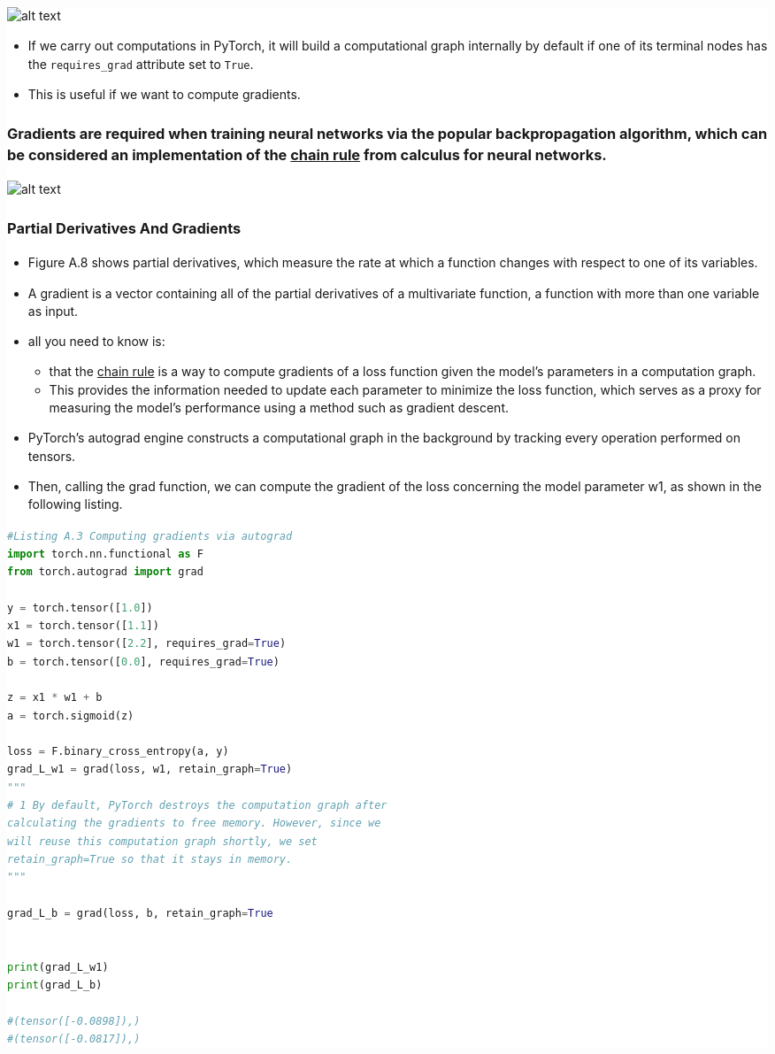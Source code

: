 ![alt text](pytorch-4.png)

- If we carry out computations in PyTorch, it will build a computational graph internally by default if one of its terminal nodes has the `requires_grad` attribute set to `True`.

- This is useful if we want to compute gradients. 
  
### Gradients are required when training neural networks via the popular backpropagation algorithm, which can be considered an implementation of the [chain rule](https://youtu.be/wl1myxrtQHQ?si=lTuudVdxX_XygM4V) from calculus for neural networks.

![alt text](pytorch-5.png)

### Partial Derivatives And Gradients

- Figure A.8 shows partial derivatives, which measure the rate at which a function changes with respect to one of its variables.
-  A gradient is a vector containing all of the partial derivatives of a multivariate function, a function with more than one variable as input.

- all you need to know is: 
  - that the [chain rule](https://www.youtube.com/watch?v=wl1myxrtQHQ) is a way to compute gradients of a loss function given the model’s parameters in a computation graph. 
  - This provides the information needed to update each parameter to minimize the loss function, which serves as a proxy for measuring the model’s performance using a method such as gradient descent.

- PyTorch’s autograd engine constructs a computational graph in the background by tracking every operation performed on tensors.

- Then, calling the grad function, we can compute the gradient of the loss concerning the model parameter w1, as shown in the following listing.

```py
#Listing A.3 Computing gradients via autograd
import torch.nn.functional as F
from torch.autograd import grad

y = torch.tensor([1.0])
x1 = torch.tensor([1.1])
w1 = torch.tensor([2.2], requires_grad=True)
b = torch.tensor([0.0], requires_grad=True)

z = x1 * w1 + b
a = torch.sigmoid(z)

loss = F.binary_cross_entropy(a, y)
grad_L_w1 = grad(loss, w1, retain_graph=True)
"""
# 1 By default, PyTorch destroys the computation graph after
calculating the gradients to free memory. However, since we
will reuse this computation graph shortly, we set
retain_graph=True so that it stays in memory.
"""

grad_L_b = grad(loss, b, retain_graph=True


print(grad_L_w1)
print(grad_L_b)

#(tensor([-0.0898]),)
#(tensor([-0.0817]),)
```
